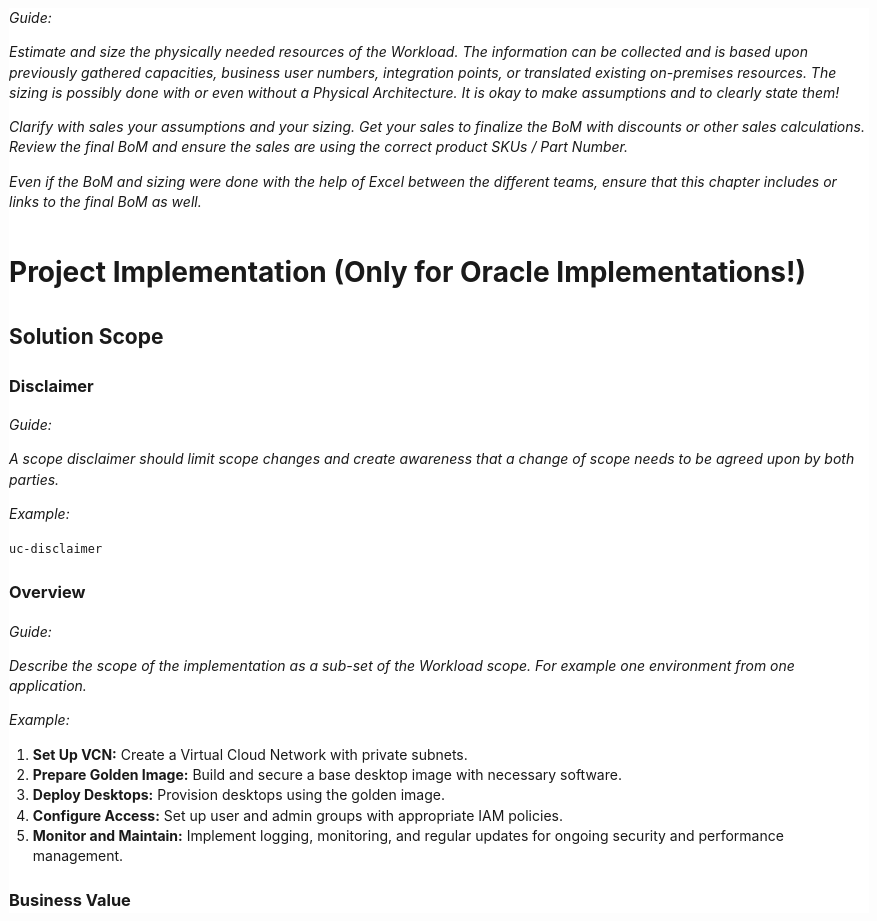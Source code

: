 
*Guide:*

*Estimate and size the physically needed resources of the Workload. The information can be collected and is based upon previously gathered capacities, business user numbers, integration points, or translated existing on-premises resources. The sizing is possibly done with or even without a Physical Architecture. It is okay to make assumptions and to clearly state them!*

*Clarify with sales your assumptions and your sizing. Get your sales to finalize the BoM with discounts or other sales calculations. Review the final BoM and ensure the sales are using the correct product SKUs / Part Number.*

*Even if the BoM and sizing were done with the help of Excel between the different teams, ensure that this chapter includes or links to the final BoM as well.*





 

# Project Implementation (Only for Oracle Implementations!)

## Solution Scope

### Disclaimer


*Guide:*

*A scope disclaimer should limit scope changes and create awareness that a change of scope needs to be agreed upon by both parties.*

*Example:*

```{.snippet}
uc-disclaimer
```

### Overview


*Guide:*

*Describe the scope of the implementation as a sub-set of the Workload scope. For example one environment from one application.*

*Example:*


1. **Set Up VCN:** Create a Virtual Cloud Network with private subnets.
2. **Prepare Golden Image:** Build and secure a base desktop image with necessary software.
3. **Deploy Desktops:** Provision desktops using the golden image.
4. **Configure Access:** Set up user and admin groups with appropriate IAM policies.
5. **Monitor and Maintain:** Implement logging, monitoring, and regular updates for ongoing security and performance management.


### Business Value
